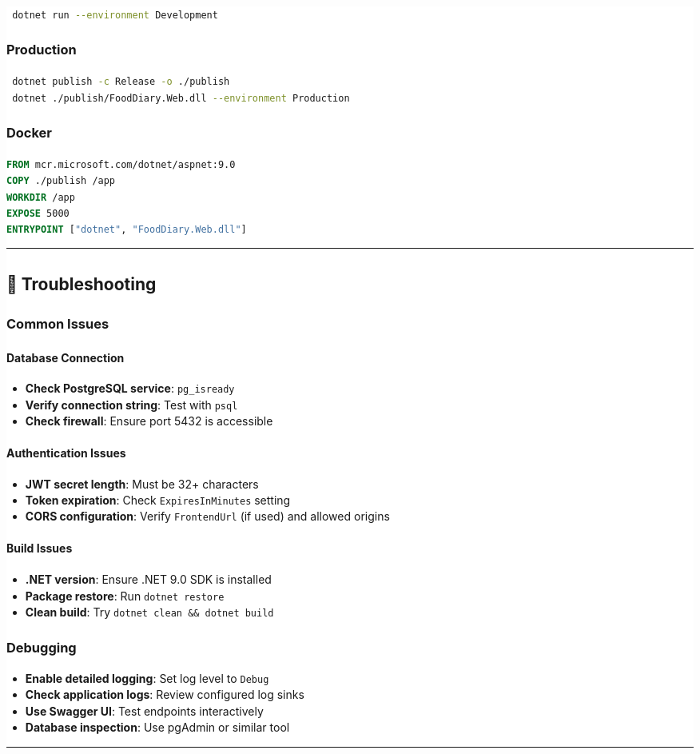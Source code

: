 ```bash
 dotnet run --environment Development
```

### Production

```bash
 dotnet publish -c Release -o ./publish
 dotnet ./publish/FoodDiary.Web.dll --environment Production
```

### Docker

```dockerfile
FROM mcr.microsoft.com/dotnet/aspnet:9.0
COPY ./publish /app
WORKDIR /app
EXPOSE 5000
ENTRYPOINT ["dotnet", "FoodDiary.Web.dll"]
```

---

## 🔧 Troubleshooting

### Common Issues

#### Database Connection

* **Check PostgreSQL service**: `pg_isready`
* **Verify connection string**: Test with `psql`
* **Check firewall**: Ensure port 5432 is accessible

#### Authentication Issues

* **JWT secret length**: Must be 32+ characters
* **Token expiration**: Check `ExpiresInMinutes` setting
* **CORS configuration**: Verify `FrontendUrl` (if used) and allowed origins

#### Build Issues

* **.NET version**: Ensure .NET 9.0 SDK is installed
* **Package restore**: Run `dotnet restore`
* **Clean build**: Try `dotnet clean && dotnet build`

### Debugging

* **Enable detailed logging**: Set log level to `Debug`
* **Check application logs**: Review configured log sinks
* **Use Swagger UI**: Test endpoints interactively
* **Database inspection**: Use pgAdmin or similar tool

---
